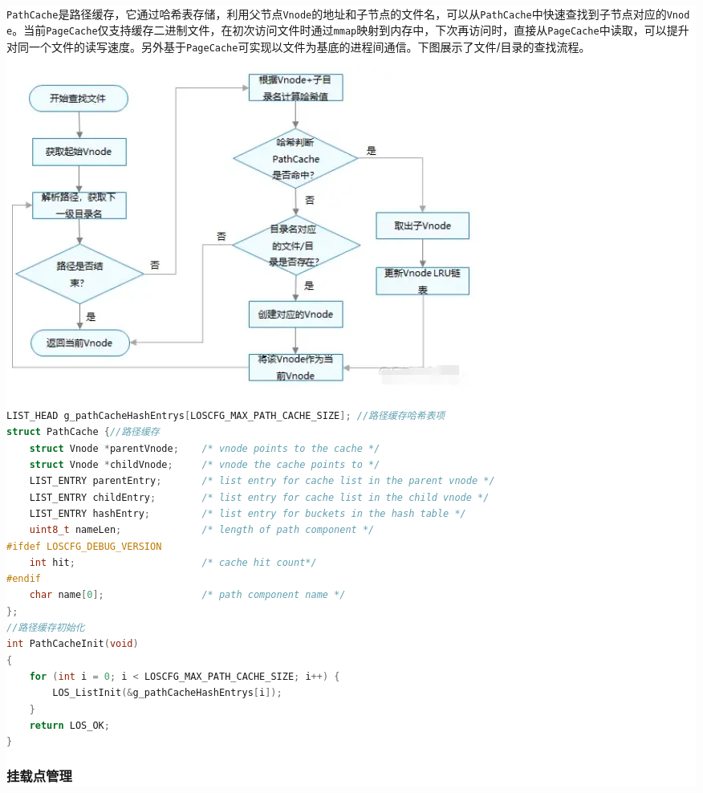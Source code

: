 `PathCache`是路径缓存，它通过哈希表存储，利用父节点`Vnode`的地址和子节点的文件名，可以从`PathCache`中快速查找到子节点对应的`Vnode`。当前`PageCache`仅支持缓存二进制文件，在初次访问文件时通过`mmap`映射到内存中，下次再访问时，直接从`PageCache`中读取，可以提升对同一个文件的读写速度。另外基于`PageCache`可实现以文件为基底的进程间通信。下图展示了文件/目录的查找流程。

![img](assets/58/search.png)

```c
LIST_HEAD g_pathCacheHashEntrys[LOSCFG_MAX_PATH_CACHE_SIZE]; //路径缓存哈希表项
struct PathCache {//路径缓存
    struct Vnode *parentVnode;    /* vnode points to the cache */ 
    struct Vnode *childVnode;     /* vnode the cache points to */
    LIST_ENTRY parentEntry;       /* list entry for cache list in the parent vnode */
    LIST_ENTRY childEntry;        /* list entry for cache list in the child vnode */
    LIST_ENTRY hashEntry;         /* list entry for buckets in the hash table */
    uint8_t nameLen;              /* length of path component */
#ifdef LOSCFG_DEBUG_VERSION
    int hit;                      /* cache hit count*/
#endif
    char name[0];                 /* path component name */
};
//路径缓存初始化
int PathCacheInit(void)
{
    for (int i = 0; i < LOSCFG_MAX_PATH_CACHE_SIZE; i++) {
        LOS_ListInit(&g_pathCacheHashEntrys[i]);
    }
    return LOS_OK;
}
```

### 挂载点管理
